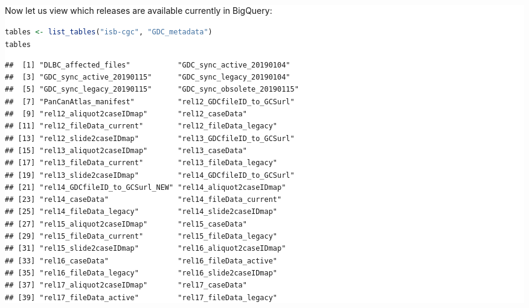 Now let us view which releases are available currently in BigQuery:

``` r
tables <- list_tables("isb-cgc", "GDC_metadata")
tables
```

    ##  [1] "DLBC_affected_files"           "GDC_sync_active_20190104"     
    ##  [3] "GDC_sync_active_20190115"      "GDC_sync_legacy_20190104"     
    ##  [5] "GDC_sync_legacy_20190115"      "GDC_sync_obsolete_20190115"   
    ##  [7] "PanCanAtlas_manifest"          "rel12_GDCfileID_to_GCSurl"    
    ##  [9] "rel12_aliquot2caseIDmap"       "rel12_caseData"               
    ## [11] "rel12_fileData_current"        "rel12_fileData_legacy"        
    ## [13] "rel12_slide2caseIDmap"         "rel13_GDCfileID_to_GCSurl"    
    ## [15] "rel13_aliquot2caseIDmap"       "rel13_caseData"               
    ## [17] "rel13_fileData_current"        "rel13_fileData_legacy"        
    ## [19] "rel13_slide2caseIDmap"         "rel14_GDCfileID_to_GCSurl"    
    ## [21] "rel14_GDCfileID_to_GCSurl_NEW" "rel14_aliquot2caseIDmap"      
    ## [23] "rel14_caseData"                "rel14_fileData_current"       
    ## [25] "rel14_fileData_legacy"         "rel14_slide2caseIDmap"        
    ## [27] "rel15_aliquot2caseIDmap"       "rel15_caseData"               
    ## [29] "rel15_fileData_current"        "rel15_fileData_legacy"        
    ## [31] "rel15_slide2caseIDmap"         "rel16_aliquot2caseIDmap"      
    ## [33] "rel16_caseData"                "rel16_fileData_active"        
    ## [35] "rel16_fileData_legacy"         "rel16_slide2caseIDmap"        
    ## [37] "rel17_aliquot2caseIDmap"       "rel17_caseData"               
    ## [39] "rel17_fileData_active"         "rel17_fileData_legacy"        